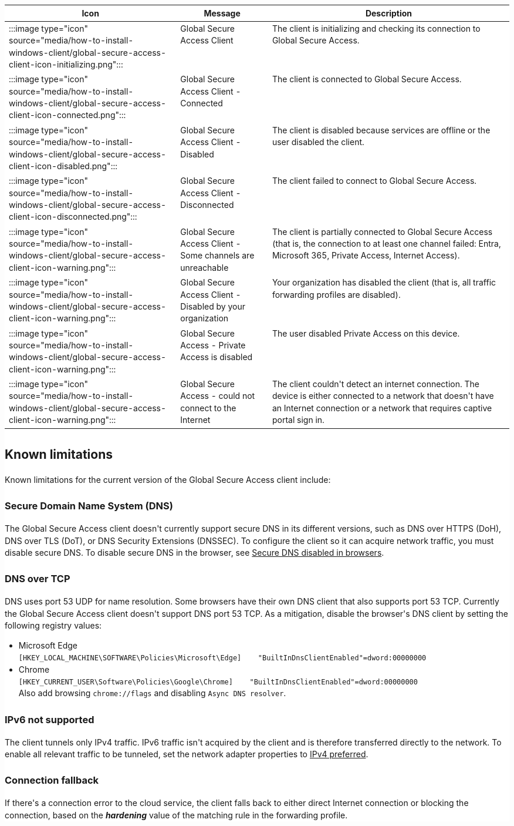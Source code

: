 |Icon    |Message    |Description    |
|---------|---------|---------|
|:::image type="icon" source="media/how-to-install-windows-client/global-secure-access-client-icon-initializing.png":::	|Global Secure Access Client	|The client is initializing and checking its connection to Global Secure Access.    |
|:::image type="icon" source="media/how-to-install-windows-client/global-secure-access-client-icon-connected.png":::	|Global Secure Access Client - Connected	|The client is connected to Global Secure Access.    |
|:::image type="icon" source="media/how-to-install-windows-client/global-secure-access-client-icon-disabled.png":::   |Global Secure Access Client - Disabled	|The client is disabled because services are offline or the user disabled the client.    |
|:::image type="icon" source="media/how-to-install-windows-client/global-secure-access-client-icon-disconnected.png":::	|Global Secure Access Client - Disconnected	|The client failed to connect to Global Secure Access.    |
|:::image type="icon" source="media/how-to-install-windows-client/global-secure-access-client-icon-warning.png":::	|Global Secure Access Client - Some channels are unreachable	|The client is partially connected to Global Secure Access (that is, the connection to at least one channel failed: Entra, Microsoft 365, Private Access, Internet Access).    |
|:::image type="icon" source="media/how-to-install-windows-client/global-secure-access-client-icon-warning.png":::	|Global Secure Access Client - Disabled by your organization	|Your organization has disabled the client (that is, all traffic forwarding profiles are disabled).    |
|:::image type="icon" source="media/how-to-install-windows-client/global-secure-access-client-icon-warning.png":::	|Global Secure Access - Private Access is disabled	 |The user disabled Private Access on this device.    |
|:::image type="icon" source="media/how-to-install-windows-client/global-secure-access-client-icon-warning.png":::	|Global Secure Access - could not connect to the Internet	|The client couldn't detect an internet connection. The device is either connected to a network that doesn't have an Internet connection or a network that requires captive portal sign in.    |

## Known limitations
Known limitations for the current version of the Global Secure Access client include:

### Secure Domain Name System (DNS)
The Global Secure Access client doesn't currently support secure DNS in its different versions, such as DNS over HTTPS (DoH), DNS over TLS (DoT), or DNS Security Extensions (DNSSEC). To configure the client so it can acquire network traffic, you must disable secure DNS. To disable secure DNS in the browser, see [Secure DNS disabled in browsers](troubleshoot-global-secure-access-client-diagnostics-health-check.md#secure-dns-disabled-in-browsers-microsoft-edge-chrome-firefox). 

### DNS over TCP
DNS uses port 53 UDP for name resolution. Some browsers have their own DNS client that also supports port 53 TCP. Currently the Global Secure Access client doesn't support DNS port 53 TCP. As a mitigation, disable the browser's DNS client by setting the following registry values:
- Microsoft Edge   
``[HKEY_LOCAL_MACHINE\SOFTWARE\Policies\Microsoft\Edge]   
"BuiltInDnsClientEnabled"=dword:00000000``
- Chrome   
``[HKEY_CURRENT_USER\Software\Policies\Google\Chrome]   
"BuiltInDnsClientEnabled"=dword:00000000``   
Also add browsing `chrome://flags` and disabling `Async DNS resolver`.

### IPv6 not supported
The client tunnels only IPv4 traffic. IPv6 traffic isn't acquired by the client and is therefore transferred directly to the network. To enable all relevant traffic to be tunneled, set the network adapter properties to [IPv4 preferred](troubleshoot-global-secure-access-client-diagnostics-health-check.md#ipv4-preferred).

### Connection fallback
If there's a connection error to the cloud service, the client falls back to either direct Internet connection or blocking the connection, based on the ***hardening*** value of the matching rule in the forwarding profile.
